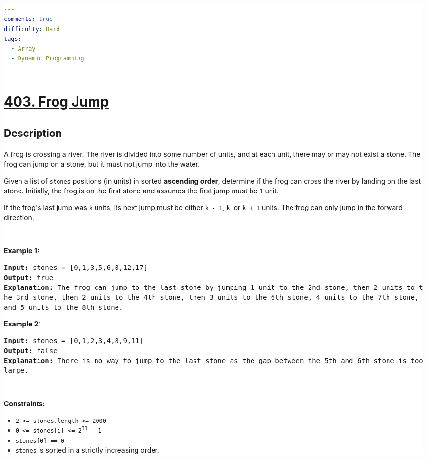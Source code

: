 ```yaml
---
comments: true
difficulty: Hard
tags:
  - Array
  - Dynamic Programming
---
```




# [403. Frog Jump](https://leetcode.com/problems/frog-jump)


## Description



<p>A frog is crossing a river. The river is divided into some number of units, and at each unit, there may or may not exist a stone. The frog can jump on a stone, but it must not jump into the water.</p>

<p>Given a list of <code>stones</code>&nbsp;positions (in units) in sorted <strong>ascending order</strong>, determine if the frog can cross the river by landing on the last stone. Initially, the frog is on the first stone and assumes the first jump must be <code>1</code> unit.</p>

<p>If the frog&#39;s last jump was <code>k</code> units, its next jump must be either <code>k - 1</code>, <code>k</code>, or <code>k + 1</code> units. The frog can only jump in the forward direction.</p>

<p>&nbsp;</p>
<p><strong class="example">Example 1:</strong></p>

<pre>
<strong>Input:</strong> stones = [0,1,3,5,6,8,12,17]
<strong>Output:</strong> true
<strong>Explanation:</strong> The frog can jump to the last stone by jumping 1 unit to the 2nd stone, then 2 units to the 3rd stone, then 2 units to the 4th stone, then 3 units to the 6th stone, 4 units to the 7th stone, and 5 units to the 8th stone.
</pre>

<p><strong class="example">Example 2:</strong></p>

<pre>
<strong>Input:</strong> stones = [0,1,2,3,4,8,9,11]
<strong>Output:</strong> false
<strong>Explanation:</strong> There is no way to jump to the last stone as the gap between the 5th and 6th stone is too large.
</pre>

<p>&nbsp;</p>
<p><strong>Constraints:</strong></p>

<ul>
	<li><code>2 &lt;= stones.length &lt;= 2000</code></li>
	<li><code>0 &lt;= stones[i] &lt;= 2<sup>31</sup> - 1</code></li>
	<li><code>stones[0] == 0</code></li>
	<li><code>stones</code>&nbsp;is sorted in a strictly increasing order.</li>
</ul>
